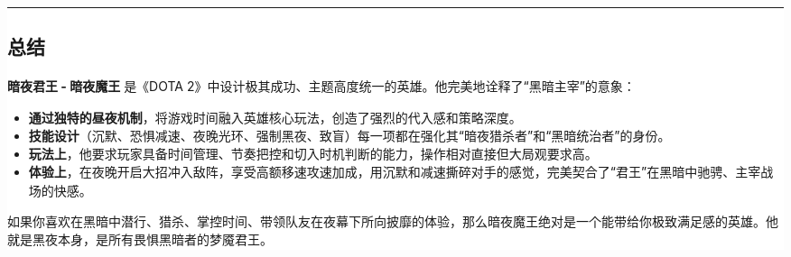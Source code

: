
---

## 总结

**暗夜君王 - 暗夜魔王** 是《DOTA 2》中设计极其成功、主题高度统一的英雄。他完美地诠释了“黑暗主宰”的意象：

* **通过独特的昼夜机制**，将游戏时间融入英雄核心玩法，创造了强烈的代入感和策略深度。
* **技能设计**（沉默、恐惧减速、夜晚光环、强制黑夜、致盲）每一项都在强化其“暗夜猎杀者”和“黑暗统治者”的身份。
* **玩法上**，他要求玩家具备时间管理、节奏把控和切入时机判断的能力，操作相对直接但大局观要求高。
* **体验上**，在夜晚开启大招冲入敌阵，享受高额移速攻速加成，用沉默和减速撕碎对手的感觉，完美契合了“君王”在黑暗中驰骋、主宰战场的快感。

如果你喜欢在黑暗中潜行、猎杀、掌控时间、带领队友在夜幕下所向披靡的体验，那么暗夜魔王绝对是一个能带给你极致满足感的英雄。他就是黑夜本身，是所有畏惧黑暗者的梦魇君王。
